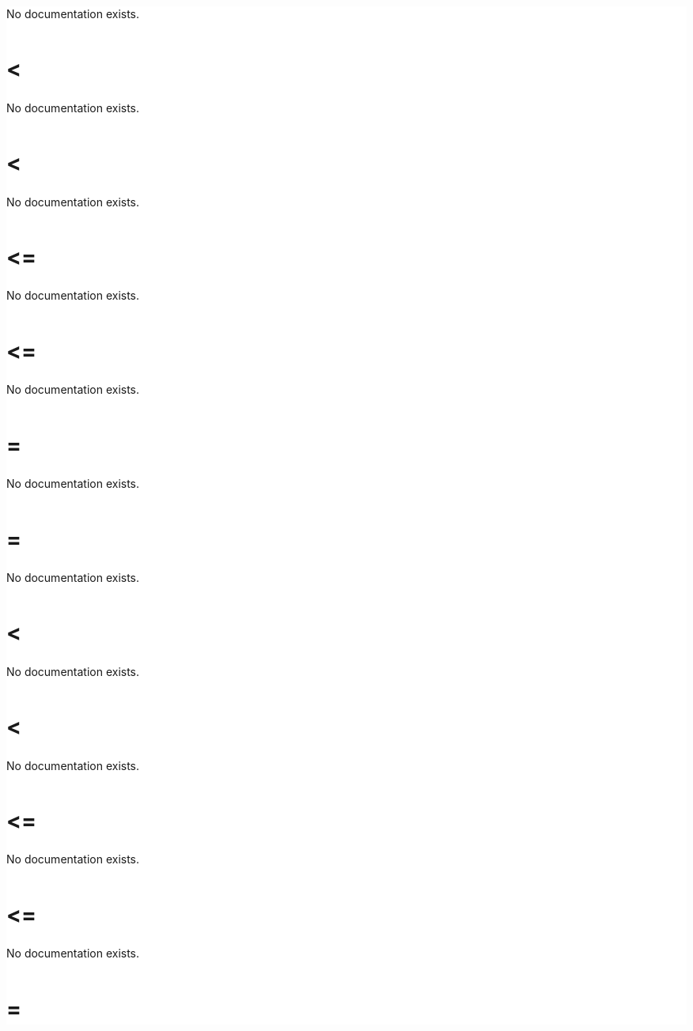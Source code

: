 No documentation exists.

# <ipv4 address> < <ipv4 address>

No documentation exists.

# <ipv4 address> < <string>

No documentation exists.

# <ipv4 address> <= <ipv4 address>

No documentation exists.

# <ipv4 address> <= <string>

No documentation exists.

# <ipv4 address> = <ipv4 address>

No documentation exists.

# <ipv4 address> = <string>

No documentation exists.

# <ipv4or6 address> < <ipv4or6 address>

No documentation exists.

# <ipv4or6 address> < <string>

No documentation exists.

# <ipv4or6 address> <= <ipv4or6 address>

No documentation exists.

# <ipv4or6 address> <= <string>

No documentation exists.

# <ipv4or6 address> = <ipv4or6 address>
